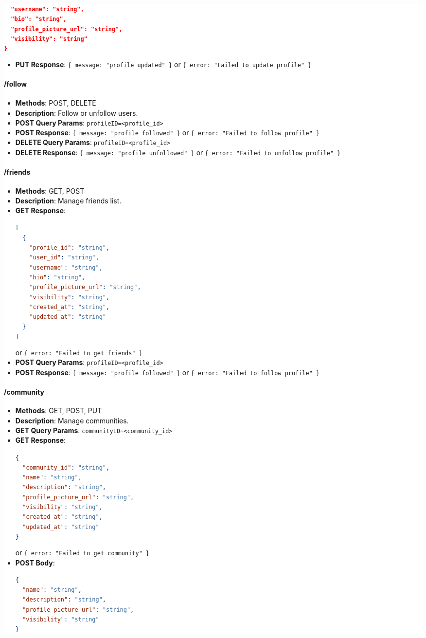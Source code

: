   ```json
    "username": "string",
    "bio": "string",
    "profile_picture_url": "string",
    "visibility": "string"
  }
  ```
- **PUT Response**: `{ message: "profile updated" }` or `{ error: "Failed to update profile" }`

#### /follow
- **Methods**: POST, DELETE
- **Description**: Follow or unfollow users.
- **POST Query Params**: `profileID=<profile_id>`
- **POST Response**: `{ message: "profile followed" }` or `{ error: "Failed to follow profile" }`
- **DELETE Query Params**: `profileID=<profile_id>`
- **DELETE Response**: `{ message: "profile unfollowed" }` or `{ error: "Failed to unfollow profile" }`

#### /friends
- **Methods**: GET, POST
- **Description**: Manage friends list.
- **GET Response**: 
  ```json
  [
    {
      "profile_id": "string",
      "user_id": "string",
      "username": "string",
      "bio": "string",
      "profile_picture_url": "string",
      "visibility": "string",
      "created_at": "string",
      "updated_at": "string"
    }
  ]
  ```
  or `{ error: "Failed to get friends" }`
- **POST Query Params**: `profileID=<profile_id>`
- **POST Response**: `{ message: "profile followed" }` or `{ error: "Failed to follow profile" }`

#### /community
- **Methods**: GET, POST, PUT
- **Description**: Manage communities.
- **GET Query Params**: `communityID=<community_id>`
- **GET Response**: 
  ```json
  {
    "community_id": "string",
    "name": "string",
    "description": "string",
    "profile_picture_url": "string",
    "visibility": "string",
    "created_at": "string",
    "updated_at": "string"
  }
  ```
  or `{ error: "Failed to get community" }`
- **POST Body**: 
  ```json
  {
    "name": "string",
    "description": "string",
    "profile_picture_url": "string",
    "visibility": "string"
  }
  ```